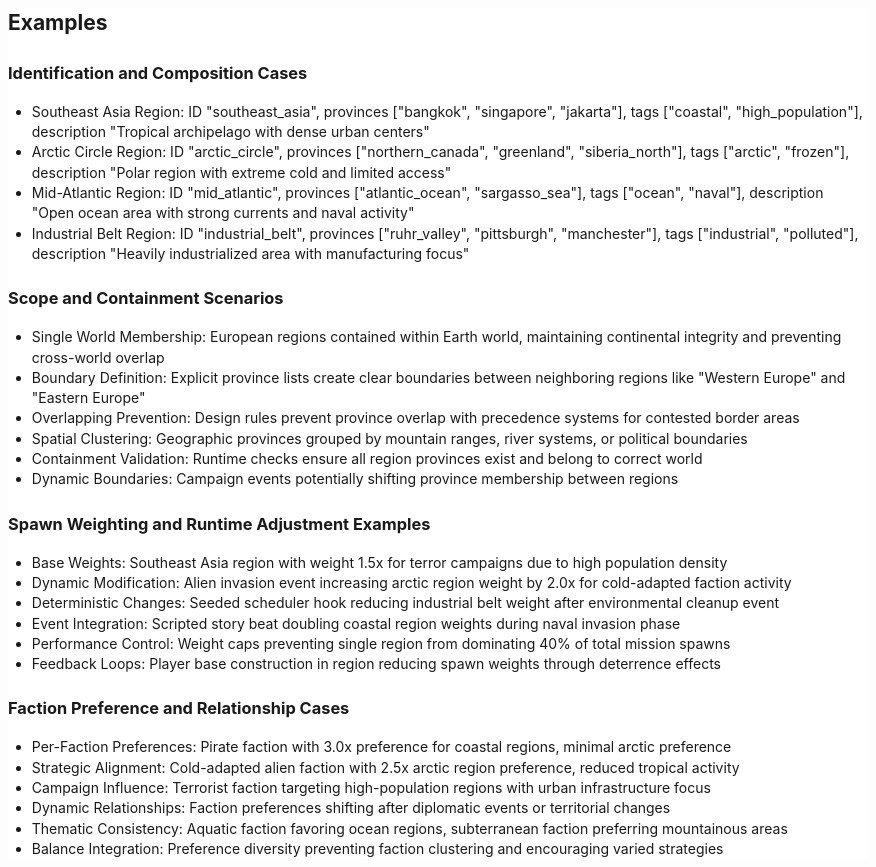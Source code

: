 ## Examples

### Identification and Composition Cases
- Southeast Asia Region: ID "southeast_asia", provinces ["bangkok", "singapore", "jakarta"], tags ["coastal", "high_population"], description "Tropical archipelago with dense urban centers"
- Arctic Circle Region: ID "arctic_circle", provinces ["northern_canada", "greenland", "siberia_north"], tags ["arctic", "frozen"], description "Polar region with extreme cold and limited access"
- Mid-Atlantic Region: ID "mid_atlantic", provinces ["atlantic_ocean", "sargasso_sea"], tags ["ocean", "naval"], description "Open ocean area with strong currents and naval activity"
- Industrial Belt Region: ID "industrial_belt", provinces ["ruhr_valley", "pittsburgh", "manchester"], tags ["industrial", "polluted"], description "Heavily industrialized area with manufacturing focus"

### Scope and Containment Scenarios
- Single World Membership: European regions contained within Earth world, maintaining continental integrity and preventing cross-world overlap
- Boundary Definition: Explicit province lists create clear boundaries between neighboring regions like "Western Europe" and "Eastern Europe"
- Overlapping Prevention: Design rules prevent province overlap with precedence systems for contested border areas
- Spatial Clustering: Geographic provinces grouped by mountain ranges, river systems, or political boundaries
- Containment Validation: Runtime checks ensure all region provinces exist and belong to correct world
- Dynamic Boundaries: Campaign events potentially shifting province membership between regions

### Spawn Weighting and Runtime Adjustment Examples
- Base Weights: Southeast Asia region with weight 1.5x for terror campaigns due to high population density
- Dynamic Modification: Alien invasion event increasing arctic region weight by 2.0x for cold-adapted faction activity
- Deterministic Changes: Seeded scheduler hook reducing industrial belt weight after environmental cleanup event
- Event Integration: Scripted story beat doubling coastal region weights during naval invasion phase
- Performance Control: Weight caps preventing single region from dominating 40% of total mission spawns
- Feedback Loops: Player base construction in region reducing spawn weights through deterrence effects

### Faction Preference and Relationship Cases
- Per-Faction Preferences: Pirate faction with 3.0x preference for coastal regions, minimal arctic preference
- Strategic Alignment: Cold-adapted alien faction with 2.5x arctic region preference, reduced tropical activity
- Campaign Influence: Terrorist faction targeting high-population regions with urban infrastructure focus
- Dynamic Relationships: Faction preferences shifting after diplomatic events or territorial changes
- Thematic Consistency: Aquatic faction favoring ocean regions, subterranean faction preferring mountainous areas
- Balance Integration: Preference diversity preventing faction clustering and encouraging varied strategies
